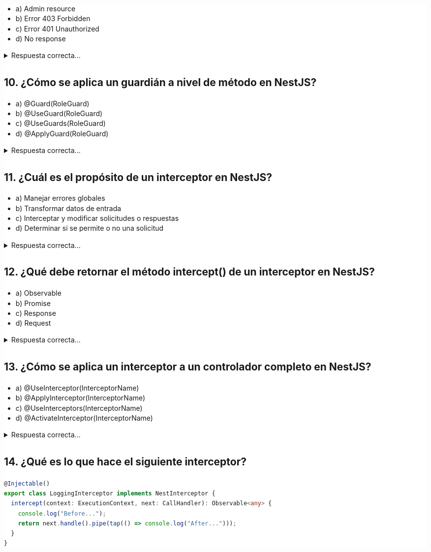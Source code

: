 - a) Admin resource
- b) Error 403 Forbidden
- c) Error 401 Unauthorized
- d) No response
<details><summary>Respuesta correcta...</summary></details>

## 10. ¿Cómo se aplica un guardián a nivel de método en NestJS?

- a) @Guard(RoleGuard)
- b) @UseGuard(RoleGuard)
- c) @UseGuards(RoleGuard)
- d) @ApplyGuard(RoleGuard)
<details><summary>Respuesta correcta...</summary></details>

## 11. ¿Cuál es el propósito de un interceptor en NestJS?

- a) Manejar errores globales
- b) Transformar datos de entrada
- c) Interceptar y modificar solicitudes o respuestas
- d) Determinar si se permite o no una solicitud
<details><summary>Respuesta correcta...</summary></details>

## 12. ¿Qué debe retornar el método intercept() de un interceptor en NestJS?

- a) Observable
- b) Promise
- c) Response
- d) Request
<details><summary>Respuesta correcta...</summary></details>

## 13. ¿Cómo se aplica un interceptor a un controlador completo en NestJS?

- a) @UseInterceptor(InterceptorName)
- b) @ApplyInterceptor(InterceptorName)
- c) @UseInterceptors(InterceptorName)
- d) @ActivateInterceptor(InterceptorName)
<details><summary>Respuesta correcta...</summary></details>

## 14. ¿Qué es lo que hace el siguiente interceptor?

```ts
@Injectable()
export class LoggingInterceptor implements NestInterceptor {
  intercept(context: ExecutionContext, next: CallHandler): Observable<any> {
    console.log("Before...");
    return next.handle().pipe(tap(() => console.log("After...")));
  }
}
```
